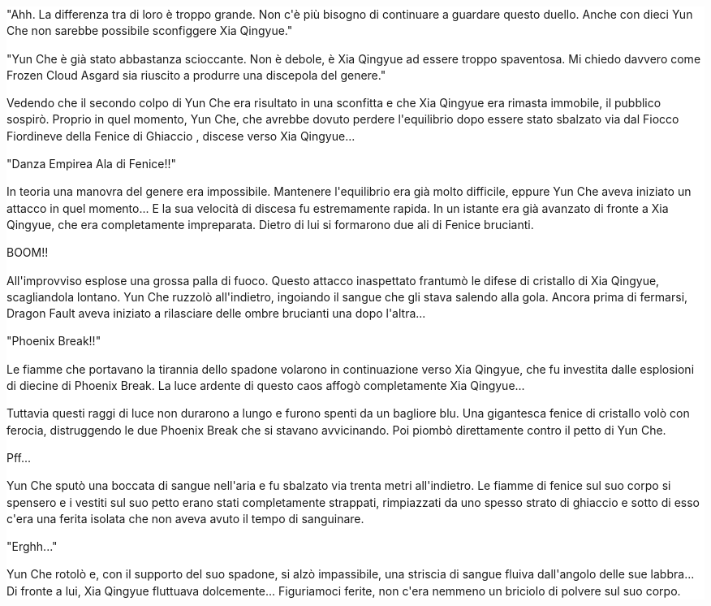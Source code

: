 "Ahh. La differenza tra di loro è troppo grande. Non c'è più bisogno di continuare a guardare questo duello.
Anche con dieci Yun Che non sarebbe possibile sconfiggere Xia Qingyue."

"Yun Che è già stato abbastanza scioccante. Non è debole, è Xia Qingyue ad essere troppo spaventosa. Mi chiedo davvero come Frozen Cloud Asgard sia riuscito a produrre una discepola del genere."

Vedendo che il secondo colpo di Yun Che era risultato in una sconfitta e che Xia Qingyue era rimasta immobile, il pubblico sospirò.
Proprio in quel momento, Yun Che, che avrebbe dovuto perdere l'equilibrio dopo essere stato sbalzato via dal Fiocco Fiordineve della Fenice di Ghiaccio , discese verso Xia Qingyue...

"Danza Empirea Ala di Fenice!!"

In teoria una manovra del genere era impossibile. Mantenere l'equilibrio era già molto difficile, eppure Yun Che aveva iniziato un attacco in quel momento...
E la sua velocità di discesa fu estremamente rapida. In un istante era già avanzato di fronte a Xia Qingyue, che era completamente impreparata. Dietro di lui si formarono due ali di Fenice brucianti.

BOOM!!

All'improvviso esplose una grossa palla di fuoco. Questo attacco inaspettato frantumò le difese di cristallo di Xia Qingyue, scagliandola lontano. Yun Che ruzzolò all'indietro, ingoiando il sangue che gli stava salendo alla gola. Ancora prima di fermarsi, Dragon Fault aveva iniziato a rilasciare delle ombre brucianti una dopo l'altra...

"Phoenix Break!!"

Le fiamme che portavano la tirannia dello spadone volarono in continuazione verso Xia Qingyue, che fu investita dalle esplosioni di diecine di Phoenix Break. La luce ardente di questo caos affogò completamente Xia Qingyue...

Tuttavia questi raggi di luce non durarono a lungo e furono spenti da un bagliore blu. Una gigantesca fenice di cristallo volò con ferocia, distruggendo le due Phoenix Break che si stavano avvicinando. Poi piombò direttamente contro il petto di Yun Che.

Pff...

Yun Che sputò una boccata di sangue nell'aria e fu sbalzato via trenta metri all'indietro. Le fiamme di fenice sul suo corpo si spensero e i vestiti sul suo petto erano stati completamente strappati, rimpiazzati da uno spesso strato di ghiaccio e sotto di esso c'era una ferita isolata che non aveva avuto il tempo di sanguinare.

"Erghh..."

Yun Che rotolò e, con il supporto del suo spadone, si alzò impassibile, una striscia di sangue fluiva dall'angolo delle sue labbra... Di fronte a lui, Xia Qingyue fluttuava dolcemente... Figuriamoci ferite, non c'era nemmeno un briciolo di polvere sul suo corpo.




